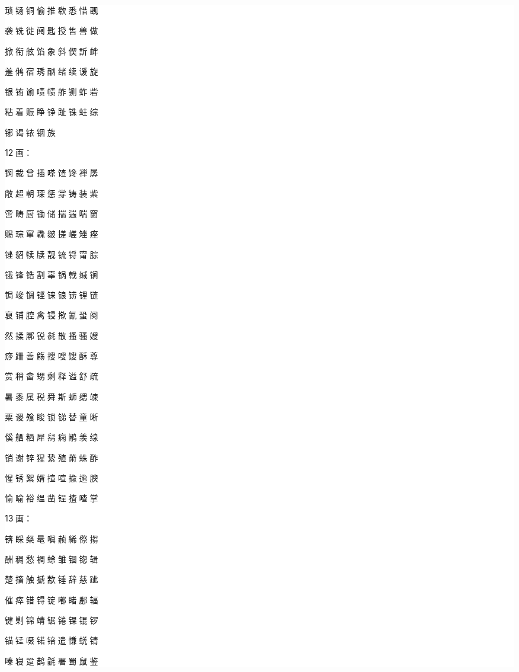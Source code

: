 琐 铴 铜 偷 推 欷 悉 惜 觋

袭 铣 徙 阋 匙 授 售 兽 做

掀 衔 舷 馅 象 斜 偰 訢 衅

羞 鸺 宿 琇 酗 绪 续 谖 旋

银 铕 谕 啧 帻 舴 铡 蚱 砦

粘 着 赈 睁 铮 趾 铢 蛀 综

铘 谒 铱 铟 族

12 画：

锕 裁 曾 插 嗏 馇 馋 禅 孱

敞 超 朝 琛 惩 牚 铸 装 紫

啻 畴 厨 锄 储 揣 遄 喘 窗

赐 琮 窜 毳 皴 搓 嵯 矬 痤

锉 貂 犊 牍 靓 锍 锊 甯 腙

锇 锋 锆 割 辜 锅 戟 缄 锏

锔 竣 锎 铿 铼 锒 铹 锂 链

裒 铺 腔 禽 锓 揿 氰 蛩 阕

然 揉 鄏 锐 毵 散 搔 骚 嫂

痧 跚 善 觞 搜 嗖 馊 酥 尊

赏 稍 畲 甥 剩 释 谥 舒 疏

暑 黍 属 税 舜 斯 蛳 缌 竦

粟 谡 飧 睃 锁 锑 替 童 晰

傒 舾 粞 犀 舄 痫 鹇 羡 缐

销 谢 锌 猩 絷 殖 黹 蛛 酢

惺 锈 絮 婿 揎 喧 揄 逾 腴

愉 喻 裕 缊 凿 锃 揸 喳 掌

13 画：

锛 睬 粲 鼌 嗔 赪 絺 傺 搊

酬 稠 愁 裯 蜍 雏 锢 锪 辑

楚 搐 触 搋 歂 锤 辞 慈 跐

催 瘁 错 锝 锭 嘟 睹 鄜 辐

键 剿 锦 靖 锯 锩 锞 锟 锣

锚 锰 嗫 锘 锫 遣 慊 蜣 锖

嗪 寝 跫 鹊 毹 署 蜀 鼠 鉴
